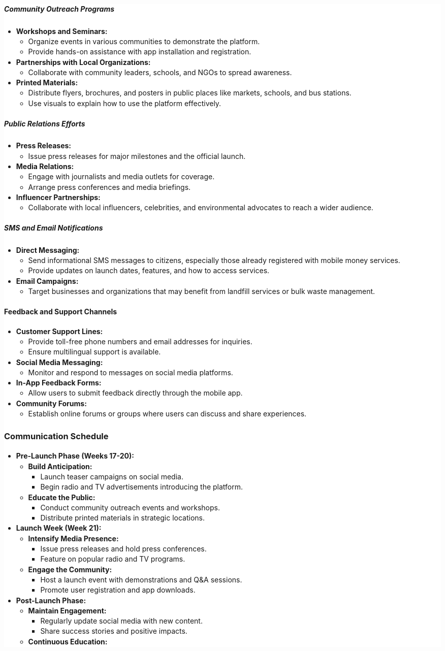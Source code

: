 ##### **Community Outreach Programs**

- **Workshops and Seminars:**
  - Organize events in various communities to demonstrate the platform.
  - Provide hands-on assistance with app installation and registration.
- **Partnerships with Local Organizations:**
  - Collaborate with community leaders, schools, and NGOs to spread awareness.
- **Printed Materials:**
  - Distribute flyers, brochures, and posters in public places like markets, schools, and bus stations.
  - Use visuals to explain how to use the platform effectively.

##### **Public Relations Efforts**

- **Press Releases:**
  - Issue press releases for major milestones and the official launch.
- **Media Relations:**
  - Engage with journalists and media outlets for coverage.
  - Arrange press conferences and media briefings.
- **Influencer Partnerships:**
  - Collaborate with local influencers, celebrities, and environmental advocates to reach a wider audience.

##### **SMS and Email Notifications**

- **Direct Messaging:**
  - Send informational SMS messages to citizens, especially those already registered with mobile money services.
  - Provide updates on launch dates, features, and how to access services.
- **Email Campaigns:**
  - Target businesses and organizations that may benefit from landfill services or bulk waste management.

#### **Feedback and Support Channels**

- **Customer Support Lines:**
  - Provide toll-free phone numbers and email addresses for inquiries.
  - Ensure multilingual support is available.
- **Social Media Messaging:**
  - Monitor and respond to messages on social media platforms.
- **In-App Feedback Forms:**
  - Allow users to submit feedback directly through the mobile app.
- **Community Forums:**
  - Establish online forums or groups where users can discuss and share experiences.

### **Communication Schedule**

- **Pre-Launch Phase (Weeks 17-20):**
  - **Build Anticipation:**
    - Launch teaser campaigns on social media.
    - Begin radio and TV advertisements introducing the platform.
  - **Educate the Public:**
    - Conduct community outreach events and workshops.
    - Distribute printed materials in strategic locations.
- **Launch Week (Week 21):**
  - **Intensify Media Presence:**
    - Issue press releases and hold press conferences.
    - Feature on popular radio and TV programs.
  - **Engage the Community:**
    - Host a launch event with demonstrations and Q&A sessions.
    - Promote user registration and app downloads.
- **Post-Launch Phase:**
  - **Maintain Engagement:**
    - Regularly update social media with new content.
    - Share success stories and positive impacts.
  - **Continuous Education:**